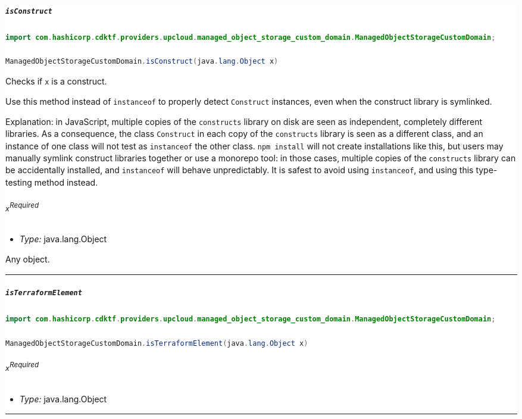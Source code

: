 
##### `isConstruct` <a name="isConstruct" id="@cdktf/provider-upcloud.managedObjectStorageCustomDomain.ManagedObjectStorageCustomDomain.isConstruct"></a>

```java
import com.hashicorp.cdktf.providers.upcloud.managed_object_storage_custom_domain.ManagedObjectStorageCustomDomain;

ManagedObjectStorageCustomDomain.isConstruct(java.lang.Object x)
```

Checks if `x` is a construct.

Use this method instead of `instanceof` to properly detect `Construct`
instances, even when the construct library is symlinked.

Explanation: in JavaScript, multiple copies of the `constructs` library on
disk are seen as independent, completely different libraries. As a
consequence, the class `Construct` in each copy of the `constructs` library
is seen as a different class, and an instance of one class will not test as
`instanceof` the other class. `npm install` will not create installations
like this, but users may manually symlink construct libraries together or
use a monorepo tool: in those cases, multiple copies of the `constructs`
library can be accidentally installed, and `instanceof` will behave
unpredictably. It is safest to avoid using `instanceof`, and using
this type-testing method instead.

###### `x`<sup>Required</sup> <a name="x" id="@cdktf/provider-upcloud.managedObjectStorageCustomDomain.ManagedObjectStorageCustomDomain.isConstruct.parameter.x"></a>

- *Type:* java.lang.Object

Any object.

---

##### `isTerraformElement` <a name="isTerraformElement" id="@cdktf/provider-upcloud.managedObjectStorageCustomDomain.ManagedObjectStorageCustomDomain.isTerraformElement"></a>

```java
import com.hashicorp.cdktf.providers.upcloud.managed_object_storage_custom_domain.ManagedObjectStorageCustomDomain;

ManagedObjectStorageCustomDomain.isTerraformElement(java.lang.Object x)
```

###### `x`<sup>Required</sup> <a name="x" id="@cdktf/provider-upcloud.managedObjectStorageCustomDomain.ManagedObjectStorageCustomDomain.isTerraformElement.parameter.x"></a>

- *Type:* java.lang.Object

---
